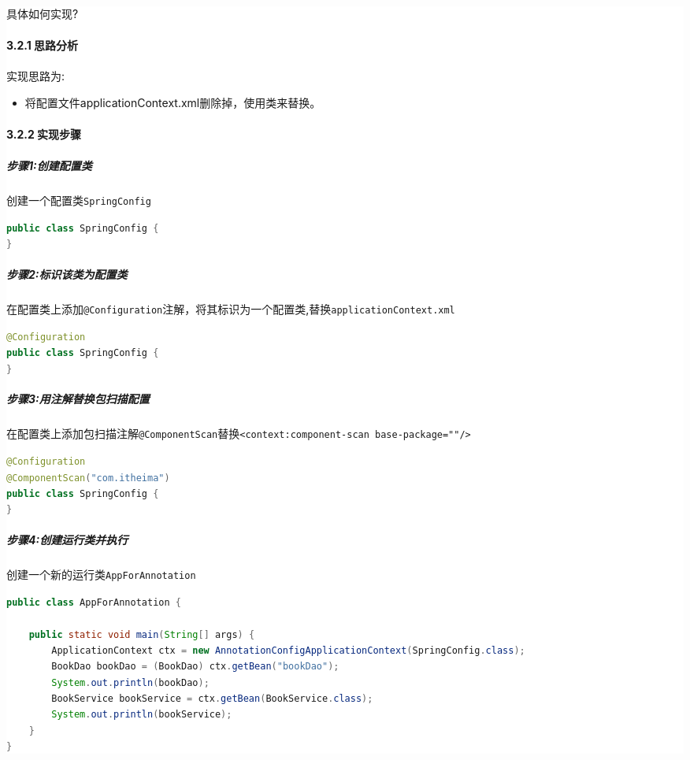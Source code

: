 具体如何实现?

#### 3.2.1 思路分析

实现思路为: 

* 将配置文件applicationContext.xml删除掉，使用类来替换。

#### 3.2.2 实现步骤

##### 步骤1:创建配置类

创建一个配置类`SpringConfig`

```java
public class SpringConfig {
}

```

##### 步骤2:标识该类为配置类

在配置类上添加`@Configuration`注解，将其标识为一个配置类,替换`applicationContext.xml`

```java
@Configuration
public class SpringConfig {
}
```

##### 步骤3:用注解替换包扫描配置

在配置类上添加包扫描注解`@ComponentScan`替换`<context:component-scan base-package=""/>`

```java
@Configuration
@ComponentScan("com.itheima")
public class SpringConfig {
}
```

##### 步骤4:创建运行类并执行

创建一个新的运行类`AppForAnnotation`

```java
public class AppForAnnotation {

    public static void main(String[] args) {
        ApplicationContext ctx = new AnnotationConfigApplicationContext(SpringConfig.class);
        BookDao bookDao = (BookDao) ctx.getBean("bookDao");
        System.out.println(bookDao);
        BookService bookService = ctx.getBean(BookService.class);
        System.out.println(bookService);
    }
}
```
